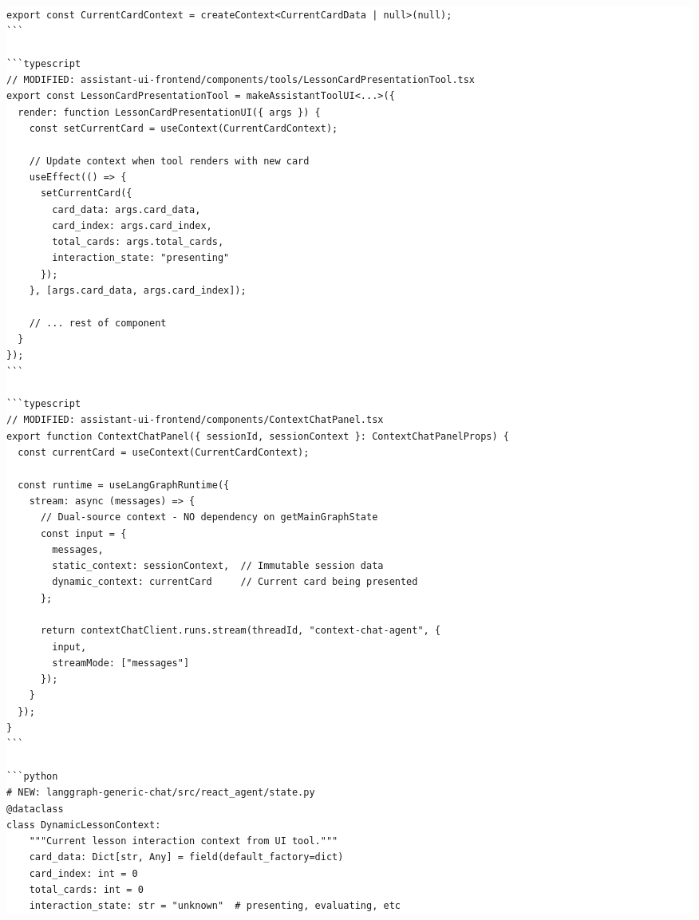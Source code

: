     export const CurrentCardContext = createContext<CurrentCardData | null>(null);
    ```

    ```typescript
    // MODIFIED: assistant-ui-frontend/components/tools/LessonCardPresentationTool.tsx
    export const LessonCardPresentationTool = makeAssistantToolUI<...>({
      render: function LessonCardPresentationUI({ args }) {
        const setCurrentCard = useContext(CurrentCardContext);

        // Update context when tool renders with new card
        useEffect(() => {
          setCurrentCard({
            card_data: args.card_data,
            card_index: args.card_index,
            total_cards: args.total_cards,
            interaction_state: "presenting"
          });
        }, [args.card_data, args.card_index]);

        // ... rest of component
      }
    });
    ```

    ```typescript
    // MODIFIED: assistant-ui-frontend/components/ContextChatPanel.tsx
    export function ContextChatPanel({ sessionId, sessionContext }: ContextChatPanelProps) {
      const currentCard = useContext(CurrentCardContext);

      const runtime = useLangGraphRuntime({
        stream: async (messages) => {
          // Dual-source context - NO dependency on getMainGraphState
          const input = {
            messages,
            static_context: sessionContext,  // Immutable session data
            dynamic_context: currentCard     // Current card being presented
          };

          return contextChatClient.runs.stream(threadId, "context-chat-agent", {
            input,
            streamMode: ["messages"]
          });
        }
      });
    }
    ```

    ```python
    # NEW: langgraph-generic-chat/src/react_agent/state.py
    @dataclass
    class DynamicLessonContext:
        """Current lesson interaction context from UI tool."""
        card_data: Dict[str, Any] = field(default_factory=dict)
        card_index: int = 0
        total_cards: int = 0
        interaction_state: str = "unknown"  # presenting, evaluating, etc
